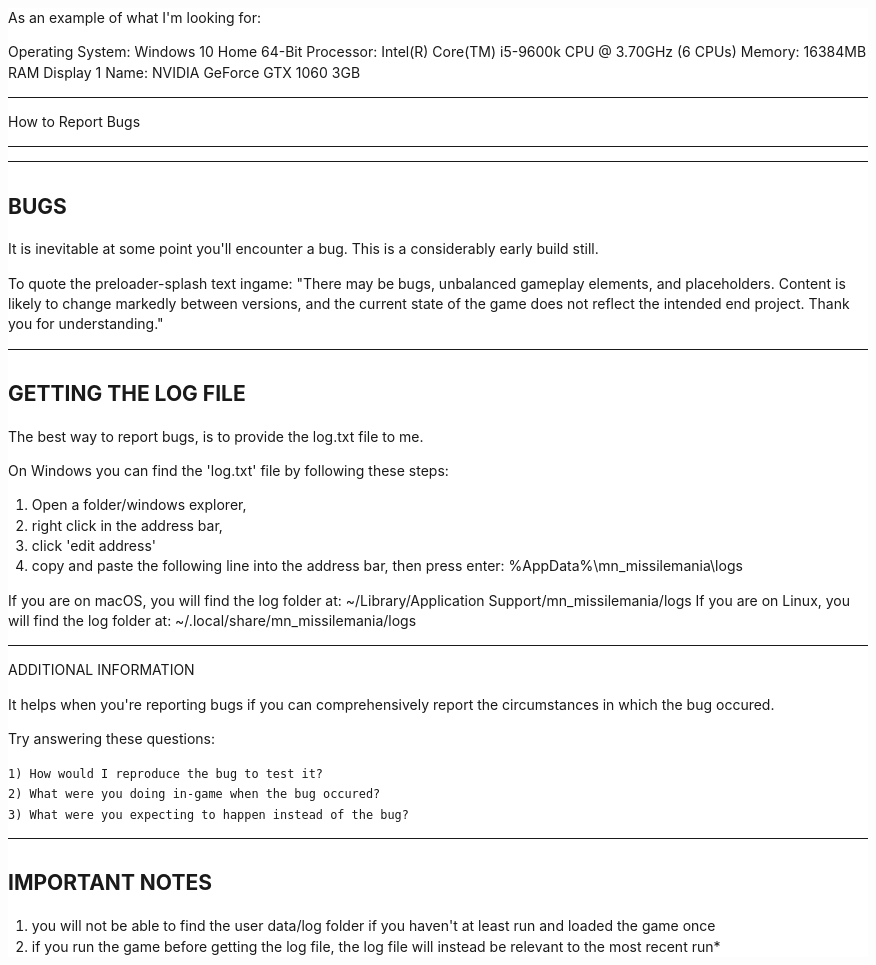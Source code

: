 As an example of what I'm looking for:

Operating System:	Windows 10 Home 64-Bit
Processor:		Intel(R) Core(TM) i5-9600k CPU @ 3.70GHz (6 CPUs)
Memory:			16384MB RAM
Display 1 Name:		NVIDIA GeForce GTX 1060 3GB


----------

How to Report Bugs
_________________________________________ 

---
BUGS
---

It is inevitable at some point you'll encounter a bug.
This is a considerably early build still.

 To quote the preloader-splash text ingame:
	"There may be bugs, unbalanced gameplay elements, and placeholders.
	Content is likely to change markedly between versions,
	and the current state of the game does not reflect the intended end project.
	Thank you for understanding."

---
GETTING THE LOG FILE
---

The best way to report bugs, is to provide the log.txt file to me.

On Windows you can find the 'log.txt' file by following these steps:

 1) Open a folder/windows explorer,
 2) right click in the address bar,
 3) click 'edit address'
 4) copy and paste the following line into the address bar, then press enter:
%AppData%\mn_missilemania\logs

If you are on macOS, you will find the log folder at: ~/Library/Application Support/mn_missilemania/logs
If you are on Linux, you will find the log folder at: ~/.local/share/mn_missilemania/logs

---
ADDITIONAL INFORMATION

It helps when you're reporting bugs if you can comprehensively report the circumstances in which the bug occured.

Try answering these questions:

	1) How would I reproduce the bug to test it?
	2) What were you doing in-game when the bug occured?
	3) What were you expecting to happen instead of the bug?

---
IMPORTANT NOTES
---
 1) you will not be able to find the user data/log folder if you haven't at least run and loaded the game once
 2) if you run the game before getting the log file, the log file will instead be relevant to the most recent run*
